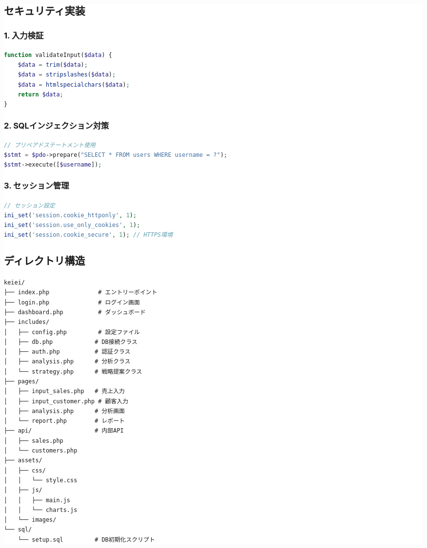 ## セキュリティ実装

### 1. 入力検証
```php
function validateInput($data) {
    $data = trim($data);
    $data = stripslashes($data);
    $data = htmlspecialchars($data);
    return $data;
}
```

### 2. SQLインジェクション対策
```php
// プリペアドステートメント使用
$stmt = $pdo->prepare("SELECT * FROM users WHERE username = ?");
$stmt->execute([$username]);
```

### 3. セッション管理
```php
// セッション設定
ini_set('session.cookie_httponly', 1);
ini_set('session.use_only_cookies', 1);
ini_set('session.cookie_secure', 1); // HTTPS環境
```

## ディレクトリ構造
```
keiei/
├── index.php              # エントリーポイント
├── login.php              # ログイン画面
├── dashboard.php          # ダッシュボード
├── includes/
│   ├── config.php         # 設定ファイル
│   ├── db.php            # DB接続クラス
│   ├── auth.php          # 認証クラス
│   ├── analysis.php      # 分析クラス
│   └── strategy.php      # 戦略提案クラス
├── pages/
│   ├── input_sales.php   # 売上入力
│   ├── input_customer.php # 顧客入力
│   ├── analysis.php      # 分析画面
│   └── report.php        # レポート
├── api/                  # 内部API
│   ├── sales.php
│   └── customers.php
├── assets/
│   ├── css/
│   │   └── style.css
│   ├── js/
│   │   ├── main.js
│   │   └── charts.js
│   └── images/
└── sql/
    └── setup.sql         # DB初期化スクリプト
```
